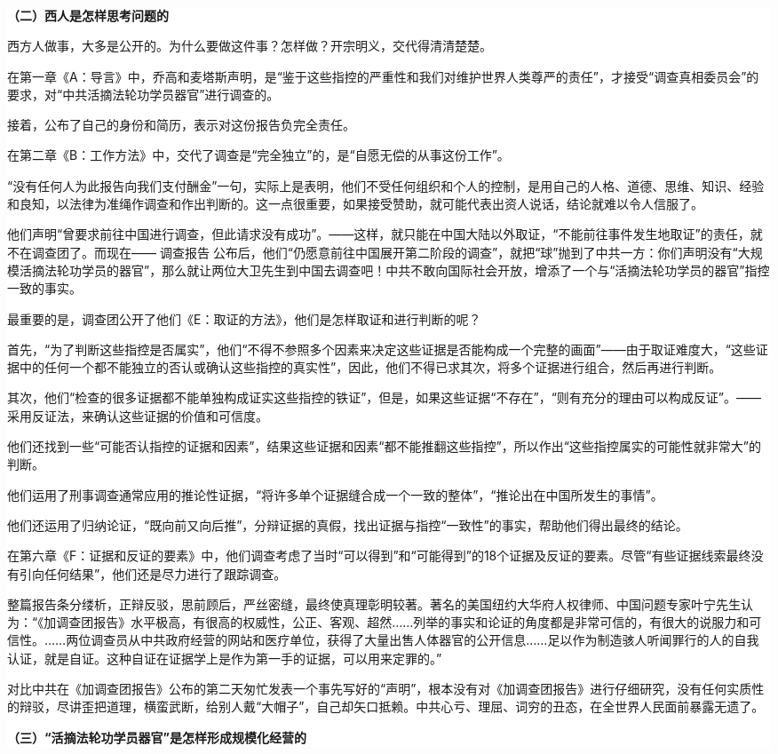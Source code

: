 <p>
  <b>
   （二）西人是怎样思考问题的
  </b>
 </p>
 <p>
  西方人做事，大多是公开的。为什么要做这件事？怎样做？开宗明义，交代得清清楚楚。
 </p>
 <p>
  在第一章《A：导言》中，乔高和麦塔斯声明，是“鉴于这些指控的严重性和我们对维护世界人类尊严的责任”，才接受“调查真相委员会”的要求，对“中共活摘法轮功学员器官”进行调查的。
 </p>
 <p>
  接着，公布了自己的身份和简历，表示对这份报告负完全责任。
 </p>
 <p>
  在第二章《B：工作方法》中，交代了调查是“完全独立”的，是“自愿无偿的从事这份工作”。
 </p>
 <p>
  “没有任何人为此报告向我们支付酬金”一句，实际上是表明，他们不受任何组织和个人的控制，是用自己的人格、道德、思维、知识、经验和良知，以法律为准绳作调查和作出判断的。这一点很重要，如果接受赞助，就可能代表出资人说话，结论就难以令人信服了。
 </p>
 <p>
  他们声明“曾要求前往中国进行调查，但此请求没有成功”。——这样，就只能在中国大陆以外取证，“不能前往事件发生地取证”的责任，就不在调查团了。而现在——
  <ok href="https://www.epochtimes.com/gb/tag/%E8%B0%83%E6%9F%A5%E6%8A%A5%E5%91%8A.html">
   调查报告
  </ok>
  公布后，他们“仍愿意前往中国展开第二阶段的调查”，就把“球”抛到了中共一方：你们声明没有“大规模活摘法轮功学员的器官”，那么就让两位大卫先生到中国去调查吧！中共不敢向国际社会开放，增添了一个与“活摘法轮功学员的器官”指控一致的事实。
 </p>
 <p>
  最重要的是，调查团公开了他们《E：取证的方法》，他们是怎样取证和进行判断的呢？
 </p>
 <p>
  首先，“为了判断这些指控是否属实”，他们“不得不参照多个因素来决定这些证据是否能构成一个完整的画面”——由于取证难度大，“这些证据中的任何一个都不能独立的否认或确认这些指控的真实性”，因此，他们不得已求其次，将多个证据进行组合，然后再进行判断。
 </p>
 <p>
  其次，他们“检查的很多证据都不能单独构成证实这些指控的铁证”，但是，如果这些证据“不存在”，“则有充分的理由可以构成反证”。——采用反证法，来确认这些证据的价值和可信度。
 </p>
 <p>
  他们还找到一些“可能否认指控的证据和因素”，结果这些证据和因素“都不能推翻这些指控”，所以作出“这些指控属实的可能性就非常大”的判断。
 </p>
 <p>
  他们运用了刑事调查通常应用的推论性证据，“将许多单个证据缝合成一个一致的整体”，“推论出在中国所发生的事情”。
 </p>
 <p>
  他们还运用了归纳论证，“既向前又向后推”，分辩证据的真假，找出证据与指控“一致性”的事实，帮助他们得出最终的结论。
 </p>
 <p>
  在第六章《F：证据和反证的要素》中，他们调查考虑了当时“可以得到”和“可能得到”的18个证据及反证的要素。尽管“有些证据线索最终没有引向任何结果”，他们还是尽力进行了跟踪调查。
 </p>
 <p>
  整篇报告条分缕析，正辩反驳，思前顾后，严丝密缝，最终使真理彰明较著。著名的美国纽约大华府人权律师、中国问题专家叶宁先生认为：“《加调查团报告》水平极高，有很高的权威性，公正、客观、超然……列举的事实和论证的角度都是非常可信的，有很大的说服力和可信性。……两位调查员从中共政府经营的网站和医疗单位，获得了大量出售人体器官的公开信息……足以作为制造骇人听闻罪行的人的自我认证，就是自证。这种自证在证据学上是作为第一手的证据，可以用来定罪的。”
 </p>
 <p>
  对比中共在《加调查团报告》公布的第二天匆忙发表一个事先写好的“声明”，根本没有对《加调查团报告》进行仔细研究，没有任何实质性的辩驳，尽讲歪把道理，横蛮武断，给别人戴“大帽子”，自己却矢口抵赖。中共心亏、理屈、词穷的丑态，在全世界人民面前暴露无遗了。
 </p>
 <p>
  <b>
   （三）“活摘法轮功学员器官”是怎样形成规模化经营的
  </b>